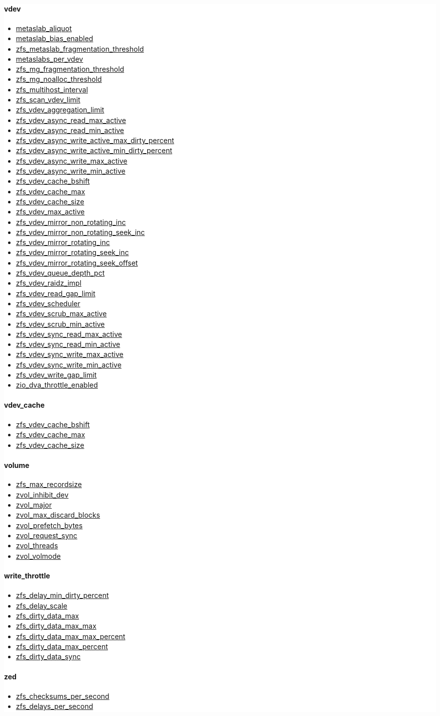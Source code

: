 #### vdev
  * [metaslab_aliquot](#metaslab_aliquot)
  * [metaslab_bias_enabled](#metaslab_bias_enabled)
  * [zfs_metaslab_fragmentation_threshold](#zfs_metaslab_fragmentation_threshold)
  * [metaslabs_per_vdev](#metaslabs_per_vdev)
  * [zfs_mg_fragmentation_threshold](#zfs_mg_fragmentation_threshold)
  * [zfs_mg_noalloc_threshold](#zfs_mg_noalloc_threshold)
  * [zfs_multihost_interval](#zfs_multihost_interval)
  * [zfs_scan_vdev_limit](#zfs_scan_vdev_limit)
  * [zfs_vdev_aggregation_limit](#zfs_vdev_aggregation_limit)
  * [zfs_vdev_async_read_max_active](#zfs_vdev_async_read_max_active)
  * [zfs_vdev_async_read_min_active](#zfs_vdev_async_read_min_active)
  * [zfs_vdev_async_write_active_max_dirty_percent](#zfs_vdev_async_write_active_max_dirty_percent)
  * [zfs_vdev_async_write_active_min_dirty_percent](#zfs_vdev_async_write_active_min_dirty_percent)
  * [zfs_vdev_async_write_max_active](#zfs_vdev_async_write_max_active)
  * [zfs_vdev_async_write_min_active](#zfs_vdev_async_write_min_active)
  * [zfs_vdev_cache_bshift](#zfs_vdev_cache_bshift)
  * [zfs_vdev_cache_max](#zfs_vdev_cache_max)
  * [zfs_vdev_cache_size](#zfs_vdev_cache_size)
  * [zfs_vdev_max_active](#zfs_vdev_max_active)
  * [zfs_vdev_mirror_non_rotating_inc](#zfs_vdev_mirror_non_rotating_inc)
  * [zfs_vdev_mirror_non_rotating_seek_inc](#zfs_vdev_mirror_non_rotating_seek_inc)
  * [zfs_vdev_mirror_rotating_inc](#zfs_vdev_mirror_rotating_inc)
  * [zfs_vdev_mirror_rotating_seek_inc](#zfs_vdev_mirror_rotating_seek_inc)
  * [zfs_vdev_mirror_rotating_seek_offset](#zfs_vdev_mirror_rotating_seek_offset)
  * [zfs_vdev_queue_depth_pct](#zfs_vdev_queue_depth_pct)
  * [zfs_vdev_raidz_impl](#zfs_vdev_raidz_impl)
  * [zfs_vdev_read_gap_limit](#zfs_vdev_read_gap_limit)
  * [zfs_vdev_scheduler](#zfs_vdev_scheduler)
  * [zfs_vdev_scrub_max_active](#zfs_vdev_scrub_max_active)
  * [zfs_vdev_scrub_min_active](#zfs_vdev_scrub_min_active)
  * [zfs_vdev_sync_read_max_active](#zfs_vdev_sync_read_max_active)
  * [zfs_vdev_sync_read_min_active](#zfs_vdev_sync_read_min_active)
  * [zfs_vdev_sync_write_max_active](#zfs_vdev_sync_write_max_active)
  * [zfs_vdev_sync_write_min_active](#zfs_vdev_sync_write_min_active)
  * [zfs_vdev_write_gap_limit](#zfs_vdev_write_gap_limit)
  * [zio_dva_throttle_enabled](#zio_dva_throttle_enabled)
#### vdev_cache
  * [zfs_vdev_cache_bshift](#zfs_vdev_cache_bshift)
  * [zfs_vdev_cache_max](#zfs_vdev_cache_max)
  * [zfs_vdev_cache_size](#zfs_vdev_cache_size)
#### volume
  * [zfs_max_recordsize](#zfs_max_recordsize)
  * [zvol_inhibit_dev](#zvol_inhibit_dev)
  * [zvol_major](#zvol_major)
  * [zvol_max_discard_blocks](#zvol_max_discard_blocks)
  * [zvol_prefetch_bytes](#zvol_prefetch_bytes)
  * [zvol_request_sync](#zvol_request_sync)
  * [zvol_threads](#zvol_threads)
  * [zvol_volmode](#zvol_volmode)
#### write_throttle
  * [zfs_delay_min_dirty_percent](#zfs_delay_min_dirty_percent)
  * [zfs_delay_scale](#zfs_delay_scale)
  * [zfs_dirty_data_max](#zfs_dirty_data_max)
  * [zfs_dirty_data_max_max](#zfs_dirty_data_max_max)
  * [zfs_dirty_data_max_max_percent](#zfs_dirty_data_max_max_percent)
  * [zfs_dirty_data_max_percent](#zfs_dirty_data_max_percent)
  * [zfs_dirty_data_sync](#zfs_dirty_data_sync)
#### zed
  * [zfs_checksums_per_second](#zfs_checksums_per_second)
  * [zfs_delays_per_second](#zfs_delays_per_second)